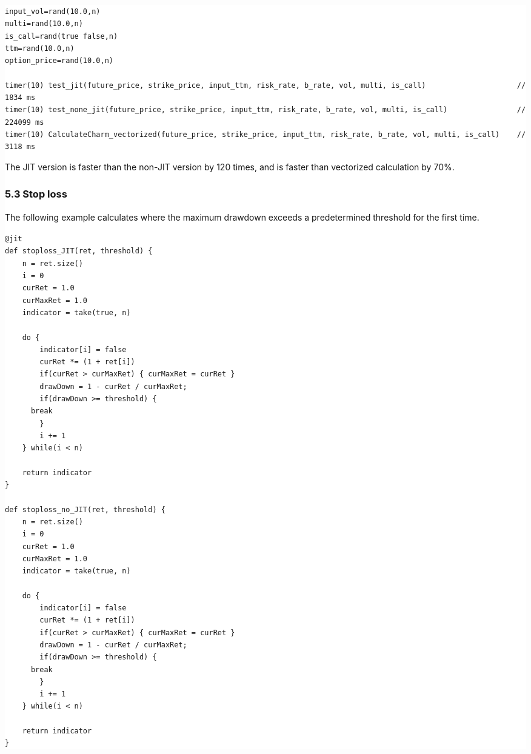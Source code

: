 ```
input_vol=rand(10.0,n)
multi=rand(10.0,n)
is_call=rand(true false,n)
ttm=rand(10.0,n)
option_price=rand(10.0,n)

timer(10) test_jit(future_price, strike_price, input_ttm, risk_rate, b_rate, vol, multi, is_call)                     //   1834 ms
timer(10) test_none_jit(future_price, strike_price, input_ttm, risk_rate, b_rate, vol, multi, is_call)                // 224099 ms
timer(10) CalculateCharm_vectorized(future_price, strike_price, input_ttm, risk_rate, b_rate, vol, multi, is_call)    //   3118 ms
```

The JIT version is faster than the non-JIT version by 120 times, and is faster than vectorized calculation by 70%. 

### 5.3 Stop loss

The following example calculates where the maximum drawdown exceeds a predetermined threshold for the first time. 
``` 
@jit
def stoploss_JIT(ret, threshold) {
	n = ret.size()
	i = 0
	curRet = 1.0
	curMaxRet = 1.0
	indicator = take(true, n)

	do {
		indicator[i] = false
		curRet *= (1 + ret[i])
		if(curRet > curMaxRet) { curMaxRet = curRet }
		drawDown = 1 - curRet / curMaxRet;
		if(drawDown >= threshold) {
      break
		}
		i += 1
	} while(i < n)

	return indicator
}

def stoploss_no_JIT(ret, threshold) {
	n = ret.size()
	i = 0
	curRet = 1.0
	curMaxRet = 1.0
	indicator = take(true, n)

	do {
		indicator[i] = false
		curRet *= (1 + ret[i])
		if(curRet > curMaxRet) { curMaxRet = curRet }
		drawDown = 1 - curRet / curMaxRet;
		if(drawDown >= threshold) {
      break
		}
		i += 1
	} while(i < n)

	return indicator
}
```